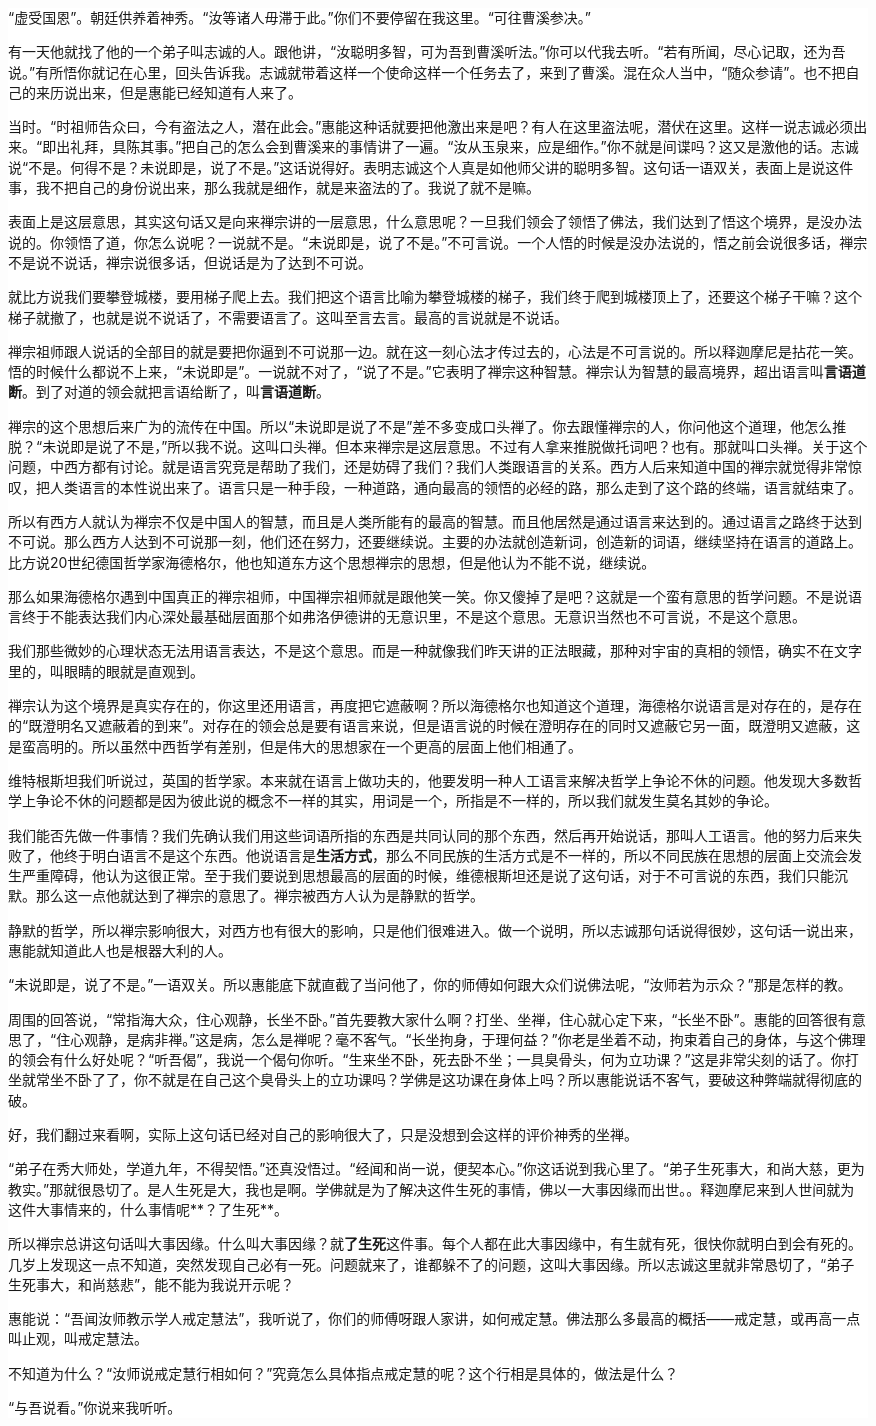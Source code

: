 “虚受国恩”。朝廷供养着神秀。“汝等诸人毋滞于此。”你们不要停留在我这里。“可往曹溪参决。”

有一天他就找了他的一个弟子叫志诚的人。跟他讲，“汝聪明多智，可为吾到曹溪听法。”你可以代我去听。“若有所闻，尽心记取，还为吾说。”有所悟你就记在心里，回头告诉我。志诚就带着这样一个使命这样一个任务去了，来到了曹溪。混在众人当中，“随众参请”。也不把自己的来历说出来，但是惠能已经知道有人来了。

当时。“时祖师告众曰，今有盗法之人，潜在此会。”惠能这种话就要把他激出来是吧？有人在这里盗法呢，潜伏在这里。这样一说志诚必须出来。“即出礼拜，具陈其事。”把自己的怎么会到曹溪来的事情讲了一遍。“汝从玉泉来，应是细作。”你不就是间谍吗？这又是激他的话。志诚说“不是。何得不是？未说即是，说了不是。”这话说得好。表明志诚这个人真是如他师父讲的聪明多智。这句话一语双关，表面上是说这件事，我不把自己的身份说出来，那么我就是细作，就是来盗法的了。我说了就不是嘛。

表面上是这层意思，其实这句话又是向来禅宗讲的一层意思，什么意思呢？一旦我们领会了领悟了佛法，我们达到了悟这个境界，是没办法说的。你领悟了道，你怎么说呢？一说就不是。“未说即是，说了不是。”不可言说。一个人悟的时候是没办法说的，悟之前会说很多话，禅宗不是说不说话，禅宗说很多话，但说话是为了达到不可说。

就比方说我们要攀登城楼，要用梯子爬上去。我们把这个语言比喻为攀登城楼的梯子，我们终于爬到城楼顶上了，还要这个梯子干嘛？这个梯子就撤了，也就是说不说话了，不需要语言了。这叫至言去言。最高的言说就是不说话。

禅宗祖师跟人说话的全部目的就是要把你逼到不可说那一边。就在这一刻心法才传过去的，心法是不可言说的。所以释迦摩尼是拈花一笑。悟的时候什么都说不上来，“未说即是”。一说就不对了，“说了不是。”它表明了禅宗这种智慧。禅宗认为智慧的最高境界，超出语言叫**言语道断**。到了对道的领会就把言语给断了，叫**言语道断**。

禅宗的这个思想后来广为的流传在中国。所以“未说即是说了不是”差不多变成口头禅了。你去跟懂禅宗的人，你问他这个道理，他怎么推脱？“未说即是说了不是，”所以我不说。这叫口头禅。但本来禅宗是这层意思。不过有人拿来推脱做托词吧？也有。那就叫口头禅。关于这个问题，中西方都有讨论。就是语言究竞是帮助了我们，还是妨碍了我们？我们人类跟语言的关系。西方人后来知道中国的禅宗就觉得非常惊叹，把人类语言的本性说出来了。语言只是一种手段，一种道路，通向最高的领悟的必经的路，那么走到了这个路的终端，语言就结束了。

所以有西方人就认为禅宗不仅是中国人的智慧，而且是人类所能有的最高的智慧。而且他居然是通过语言来达到的。通过语言之路终于达到不可说。那么西方人达到不可说那一刻，他们还在努力，还要继续说。主要的办法就创造新词，创造新的词语，继续坚持在语言的道路上。比方说20世纪德国哲学家海德格尔，他也知道东方这个思想禅宗的思想，但是他认为不能不说，继续说。

那么如果海德格尔遇到中国真正的禅宗祖师，中国禅宗祖师就是跟他笑一笑。你又傻掉了是吧？这就是一个蛮有意思的哲学问题。不是说语言终于不能表达我们内心深处最基础层面那个如弗洛伊德讲的无意识里，不是这个意思。无意识当然也不可言说，不是这个意思。

我们那些微妙的心理状态无法用语言表达，不是这个意思。而是一种就像我们昨天讲的正法眼藏，那种对宇宙的真相的领悟，确实不在文字里的，叫眼睛的眼就是直观到。

禅宗认为这个境界是真实存在的，你这里还用语言，再度把它遮蔽啊？所以海德格尔也知道这个道理，海德格尔说语言是对存在的，是存在的“既澄明名又遮蔽着的到来”。对存在的领会总是要有语言来说，但是语言说的时候在澄明存在的同时又遮蔽它另一面，既澄明又遮蔽，这是蛮高明的。所以虽然中西哲学有差别，但是伟大的思想家在一个更高的层面上他们相通了。

维特根斯坦我们听说过，英国的哲学家。本来就在语言上做功夫的，他要发明一种人工语言来解决哲学上争论不休的问题。他发现大多数哲学上争论不休的问题都是因为彼此说的概念不一样的其实，用词是一个，所指是不一样的，所以我们就发生莫名其妙的争论。

我们能否先做一件事情？我们先确认我们用这些词语所指的东西是共同认同的那个东西，然后再开始说话，那叫人工语言。他的努力后来失败了，他终于明白语言不是这个东西。他说语言是**生活方式**，那么不同民族的生活方式是不一样的，所以不同民族在思想的层面上交流会发生严重障碍，他认为这很正常。至于我们要说到思想最高的层面的时候，维德根斯坦还是说了这句话，对于不可言说的东西，我们只能沉默。那么这一点他就达到了禅宗的意思了。禅宗被西方人认为是静默的哲学。

静默的哲学，所以禅宗影响很大，对西方也有很大的影响，只是他们很难进入。做一个说明，所以志诚那句话说得很妙，这句话一说出来，惠能就知道此人也是根器大利的人。

 “未说即是，说了不是。”一语双关。所以惠能底下就直截了当问他了，你的师傅如何跟大众们说佛法呢，“汝师若为示众？”那是怎样的教。

周围的回答说，“常指海大众，住心观静，长坐不卧。”首先要教大家什么啊？打坐、坐禅，住心就心定下来，“长坐不卧”。惠能的回答很有意思了，“住心观静，是病非禅。”这是病，怎么是禅呢？毫不客气。“长坐拘身，于理何益？”你老是坐着不动，拘束着自己的身体，与这个佛理的领会有什么好处呢？“听吾偈”，我说一个偈句你听。“生来坐不卧，死去卧不坐；一具臭骨头，何为立功课？”这是非常尖刻的话了。你打坐就常坐不卧了了，你不就是在自己这个臭骨头上的立功课吗？学佛是这功课在身体上吗？所以惠能说话不客气，要破这种弊端就得彻底的破。

好，我们翻过来看啊，实际上这句话已经对自己的影响很大了，只是没想到会这样的评价神秀的坐禅。

“弟子在秀大师处，学道九年，不得契悟。”还真没悟过。“经闻和尚一说，便契本心。”你这话说到我心里了。“弟子生死事大，和尚大慈，更为教实。”那就很恳切了。是人生死是大，我也是啊。学佛就是为了解决这件生死的事情，佛以一大事因缘而出世。。释迦摩尼来到人世间就为这件大事情来的，什么事情呢**？了生死**。

所以禅宗总讲这句话叫大事因缘。什么叫大事因缘？就**了生死**这件事。每个人都在此大事因缘中，有生就有死，很快你就明白到会有死的。几岁上发现这一点不知道，突然发现自己必有一死。问题就来了，谁都躲不了的问题，这叫大事因缘。所以志诚这里就非常恳切了，“弟子生死事大，和尚慈悲”，能不能为我说开示呢？

惠能说：“吾闻汝师教示学人戒定慧法”，我听说了，你们的师傅呀跟人家讲，如何戒定慧。佛法那么多最高的概括——戒定慧，或再高一点叫止观，叫戒定慧法。

不知道为什么？“汝师说戒定慧行相如何？”究竟怎么具体指点戒定慧的呢？这个行相是具体的，做法是什么？

“与吾说看。”你说来我听听。
